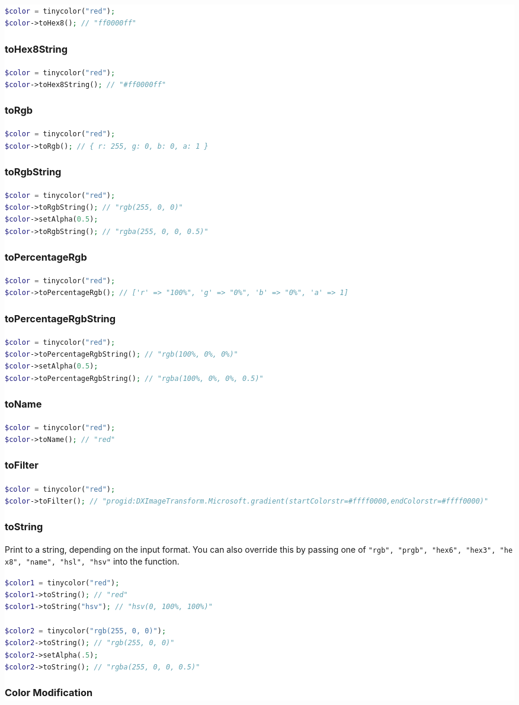 ```php
$color = tinycolor("red");
$color->toHex8(); // "ff0000ff"
```
### toHex8String
```php
$color = tinycolor("red");
$color->toHex8String(); // "#ff0000ff"
```
### toRgb
```php
$color = tinycolor("red");
$color->toRgb(); // { r: 255, g: 0, b: 0, a: 1 }
```
### toRgbString
```php
$color = tinycolor("red");
$color->toRgbString(); // "rgb(255, 0, 0)"
$color->setAlpha(0.5);
$color->toRgbString(); // "rgba(255, 0, 0, 0.5)"
```
### toPercentageRgb
```php
$color = tinycolor("red");
$color->toPercentageRgb(); // ['r' => "100%", 'g' => "0%", 'b' => "0%", 'a' => 1]
```
### toPercentageRgbString
```php
$color = tinycolor("red");
$color->toPercentageRgbString(); // "rgb(100%, 0%, 0%)"
$color->setAlpha(0.5);
$color->toPercentageRgbString(); // "rgba(100%, 0%, 0%, 0.5)"
```
### toName
```php
$color = tinycolor("red");
$color->toName(); // "red"
```
### toFilter
```php
$color = tinycolor("red");
$color->toFilter(); // "progid:DXImageTransform.Microsoft.gradient(startColorstr=#ffff0000,endColorstr=#ffff0000)"
```
### toString

Print to a string, depending on the input format.  You can also override this by passing one of `"rgb", "prgb", "hex6", "hex3", "hex8", "name", "hsl", "hsv"` into the function.
```php
$color1 = tinycolor("red");
$color1->toString(); // "red"
$color1->toString("hsv"); // "hsv(0, 100%, 100%)"

$color2 = tinycolor("rgb(255, 0, 0)");
$color2->toString(); // "rgb(255, 0, 0)"
$color2->setAlpha(.5);
$color2->toString(); // "rgba(255, 0, 0, 0.5)"
```
### Color Modification


[ico-version]: https://img.shields.io/packagist/v/scolib/tinycolor-php.svg?style=flat-square
[ico-license]: https://img.shields.io/badge/license-MIT-brightgreen.svg?style=flat-square
[ico-travis]: https://img.shields.io/travis/scolib/tinycolor-php/master.svg?style=flat-square
[ico-scrutinizer]: https://img.shields.io/scrutinizer/coverage/g/scolib/tinycolor-php.svg?style=flat-square
[ico-code-quality]: https://img.shields.io/scrutinizer/g/scolib/tinycolor-php.svg?style=flat-square
[ico-downloads]: https://img.shields.io/packagist/dt/scolib/tinycolor-php.svg?style=flat-square
[link-packagist]: https://packagist.org/packages/scolib/tinycolor
[link-travis]: https://travis-ci.org/scolib/tinycolor-php
[link-scrutinizer]: https://scrutinizer-ci.com/g/scolib/tinycolor-php/code-structure
[link-code-quality]: https://scrutinizer-ci.com/g/scolib/tinycolor-php
[link-downloads]: https://packagist.org/packages/scolib/tinycolor-php
[link-author]: https://github.com/klgd
[link-contributors]: ../../contributors